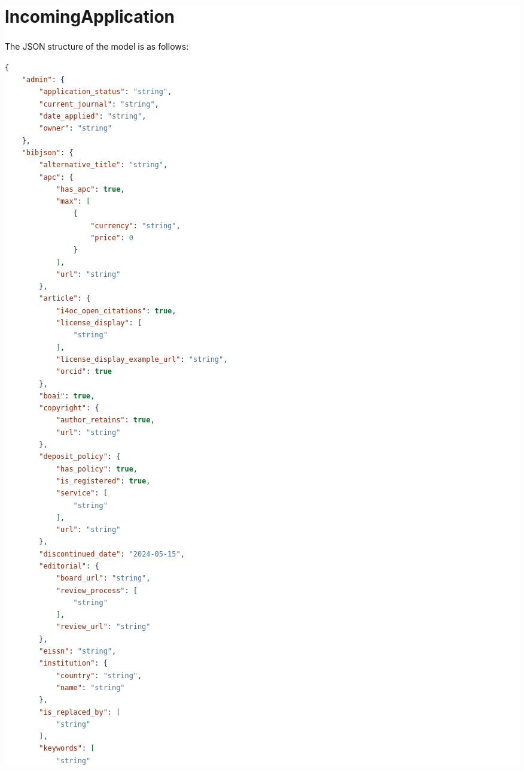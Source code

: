 # IncomingApplication

The JSON structure of the model is as follows:

```json
{
    "admin": {
        "application_status": "string",
        "current_journal": "string",
        "date_applied": "string",
        "owner": "string"
    },
    "bibjson": {
        "alternative_title": "string",
        "apc": {
            "has_apc": true,
            "max": [
                {
                    "currency": "string",
                    "price": 0
                }
            ],
            "url": "string"
        },
        "article": {
            "i4oc_open_citations": true,
            "license_display": [
                "string"
            ],
            "license_display_example_url": "string",
            "orcid": true
        },
        "boai": true,
        "copyright": {
            "author_retains": true,
            "url": "string"
        },
        "deposit_policy": {
            "has_policy": true,
            "is_registered": true,
            "service": [
                "string"
            ],
            "url": "string"
        },
        "discontinued_date": "2024-05-15",
        "editorial": {
            "board_url": "string",
            "review_process": [
                "string"
            ],
            "review_url": "string"
        },
        "eissn": "string",
        "institution": {
            "country": "string",
            "name": "string"
        },
        "is_replaced_by": [
            "string"
        ],
        "keywords": [
            "string"
```